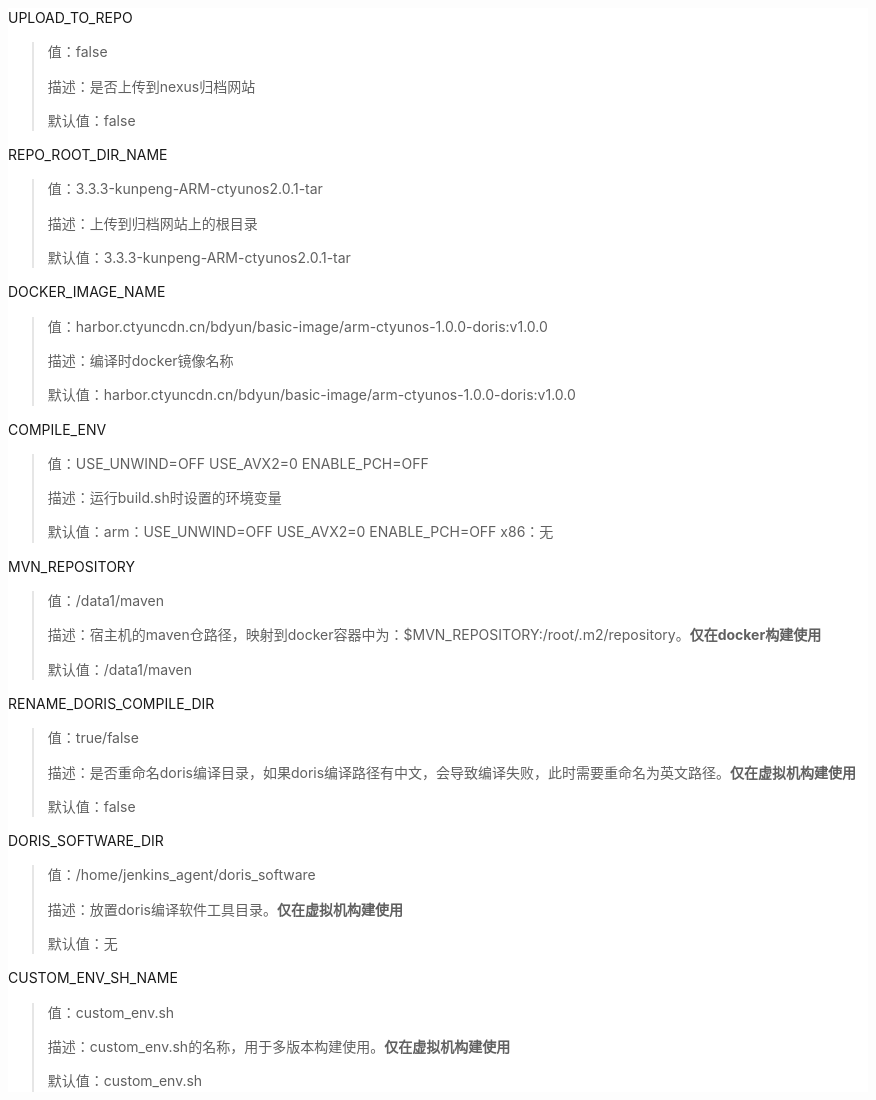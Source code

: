 UPLOAD_TO_REPO
> 值：false
>
> 描述：是否上传到nexus归档网站
>
> 默认值：false

REPO_ROOT_DIR_NAME
> 值：3.3.3-kunpeng-ARM-ctyunos2.0.1-tar
>
> 描述：上传到归档网站上的根目录
>
> 默认值：3.3.3-kunpeng-ARM-ctyunos2.0.1-tar

DOCKER_IMAGE_NAME
> 值：harbor.ctyuncdn.cn/bdyun/basic-image/arm-ctyunos-1.0.0-doris:v1.0.0
>
> 描述：编译时docker镜像名称
>
> 默认值：harbor.ctyuncdn.cn/bdyun/basic-image/arm-ctyunos-1.0.0-doris:v1.0.0

COMPILE_ENV
> 值：USE_UNWIND=OFF USE_AVX2=0 ENABLE_PCH=OFF
>
> 描述：运行build.sh时设置的环境变量
>
> 默认值：arm：USE_UNWIND=OFF USE_AVX2=0 ENABLE_PCH=OFF x86：无

MVN_REPOSITORY
> 值：/data1/maven
>
> 描述：宿主机的maven仓路径，映射到docker容器中为：$MVN_REPOSITORY:/root/.m2/repository。**仅在docker构建使用**
>
> 默认值：/data1/maven

RENAME_DORIS_COMPILE_DIR
> 值：true/false
>
> 描述：是否重命名doris编译目录，如果doris编译路径有中文，会导致编译失败，此时需要重命名为英文路径。**仅在虚拟机构建使用**
>
> 默认值：false

DORIS_SOFTWARE_DIR
> 值：/home/jenkins_agent/doris_software
>
> 描述：放置doris编译软件工具目录。**仅在虚拟机构建使用**
>
> 默认值：无

CUSTOM_ENV_SH_NAME
> 值：custom_env.sh
>
> 描述：custom_env.sh的名称，用于多版本构建使用。**仅在虚拟机构建使用**
>
> 默认值：custom_env.sh
